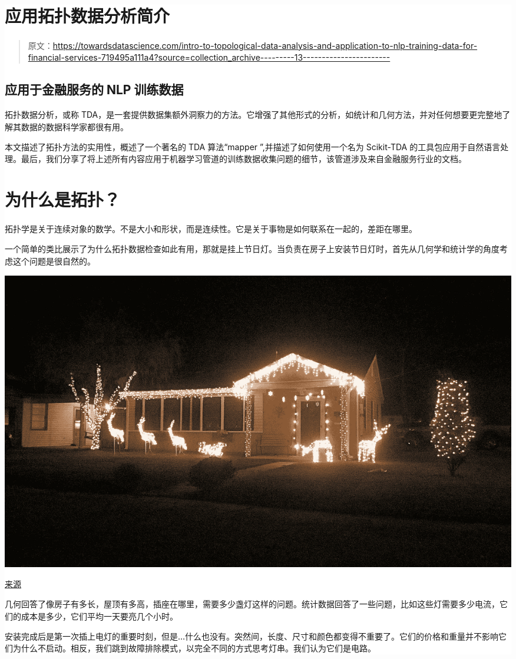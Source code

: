 # 应用拓扑数据分析简介

> 原文：<https://towardsdatascience.com/intro-to-topological-data-analysis-and-application-to-nlp-training-data-for-financial-services-719495a111a4?source=collection_archive---------13----------------------->

## 应用于金融服务的 NLP 训练数据

拓扑数据分析，或称 TDA，是一套提供数据集额外洞察力的方法。它增强了其他形式的分析，如统计和几何方法，并对任何想要更完整地了解其数据的数据科学家都很有用。

本文描述了拓扑方法的实用性，概述了一个著名的 TDA 算法“mapper ”,并描述了如何使用一个名为 Scikit-TDA 的工具包应用于自然语言处理。最后，我们分享了将上述所有内容应用于机器学习管道的训练数据收集问题的细节，该管道涉及来自金融服务行业的文档。

# 为什么是拓扑？

拓扑学是关于连续对象的数学。不是大小和形状，而是连续性。它是关于事物是如何联系在一起的，差距在哪里。

一个简单的类比展示了为什么拓扑数据检查如此有用，那就是挂上节日灯。当负责在房子上安装节日灯时，首先从几何学和统计学的角度考虑这个问题是很自然的。

![](img/b3bf6f8e2fb70064920e981ca59f1c69.png)

[来源](https://commons.wikimedia.org/w/index.php?title=File:Harrahan_Christmas_Lights_House_1.JPG&oldid=449270576)

几何回答了像房子有多长，屋顶有多高，插座在哪里，需要多少盏灯这样的问题。统计数据回答了一些问题，比如这些灯需要多少电流，它们的成本是多少，它们平均一天要亮几个小时。

安装完成后是第一次插上电灯的重要时刻，但是…什么也没有。突然间，长度、尺寸和颜色都变得不重要了。它们的价格和重量并不影响它们为什么不启动。相反，我们跳到故障排除模式，以完全不同的方式思考灯串。我们认为它们是电路。
